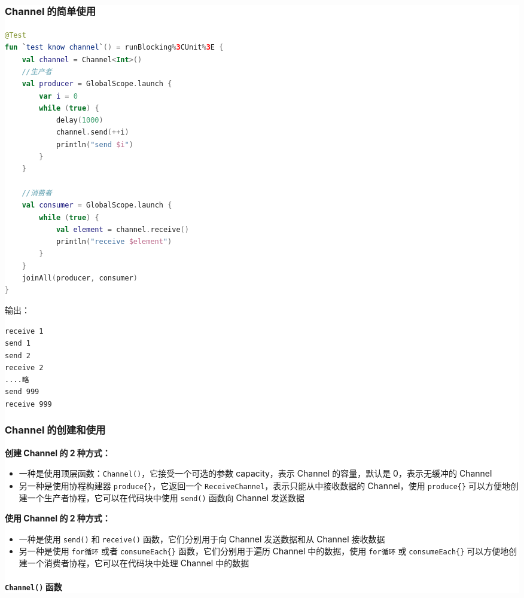 ### Channel 的简单使用

```kotlin
@Test
fun `test know channel`() = runBlocking%3CUnit%3E {
	val channel = Channel<Int>()
	//生产者
	val producer = GlobalScope.launch {
		var i = 0
		while (true) {
			delay(1000)
			channel.send(++i)
			println("send $i")
		}
	}

	//消费者
	val consumer = GlobalScope.launch {
		while (true) {
			val element = channel.receive()
			println("receive $element")
		}
	}
	joinAll(producer, consumer)
}
```

输出：

```
receive 1
send 1
send 2
receive 2
....略
send 999
receive 999
```

### Channel 的创建和使用

**创建 Channel 的 2 种方式：**

- 一种是使用顶层函数：`Channel()`，它接受一个可选的参数 capacity，表示 Channel 的容量，默认是 0，表示无缓冲的 Channel
- 另一种是使用协程构建器 `produce{}`，它返回一个 `ReceiveChannel`，表示只能从中接收数据的 Channel，使用 `produce{}` 可以方便地创建一个生产者协程，它可以在代码块中使用 `send()` 函数向 Channel 发送数据

**使用 Channel 的 2 种方式：**

- 一种是使用 `send()` 和 `receive()` 函数，它们分别用于向 Channel 发送数据和从 Channel 接收数据
- 另一种是使用 `for循环` 或者 `consumeEach{}` 函数，它们分别用于遍历 Channel 中的数据，使用 `for循环` 或 `consumeEach{}` 可以方便地创建一个消费者协程，它可以在代码块中处理 Channel 中的数据

#### `Channel()` 函数
